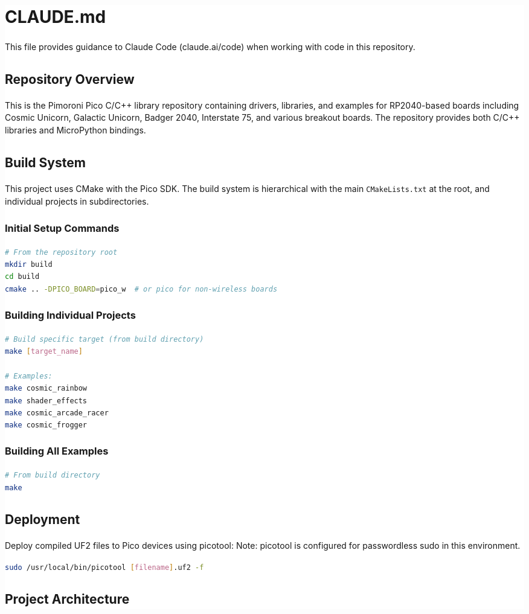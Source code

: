 # CLAUDE.md

This file provides guidance to Claude Code (claude.ai/code) when working with code in this repository.

## Repository Overview

This is the Pimoroni Pico C/C++ library repository containing drivers, libraries, and examples for RP2040-based boards including Cosmic Unicorn, Galactic Unicorn, Badger 2040, Interstate 75, and various breakout boards. The repository provides both C/C++ libraries and MicroPython bindings.

## Build System

This project uses CMake with the Pico SDK. The build system is hierarchical with the main `CMakeLists.txt` at the root, and individual projects in subdirectories.

### Initial Setup Commands
```bash
# From the repository root
mkdir build
cd build
cmake .. -DPICO_BOARD=pico_w  # or pico for non-wireless boards
```

### Building Individual Projects
```bash
# Build specific target (from build directory)
make [target_name]

# Examples:
make cosmic_rainbow
make shader_effects
make cosmic_arcade_racer
make cosmic_frogger
```

### Building All Examples
```bash
# From build directory
make
```

## Deployment

Deploy compiled UF2 files to Pico devices using picotool:
Note: picotool is configured for passwordless sudo in this environment.
```bash
sudo /usr/local/bin/picotool [filename].uf2 -f
```

## Project Architecture
